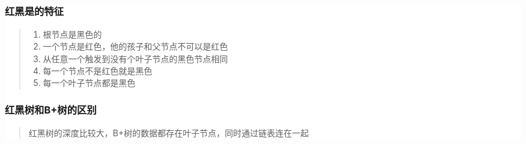 ### 红黑是的特征

> 1. 根节点是黑色的
> 2. 一个节点是红色，他的孩子和父节点不可以是红色
> 3. 从任意一个触发到没有个叶子节点的黑色节点相同
> 4. 每一个节点不是红色就是黑色
> 5. 每一个叶子节点都是黑色

### 红黑树和B+树的区别

> 红黑树的深度比较大，B+树的数据都存在叶子节点，同时通过链表连在一起